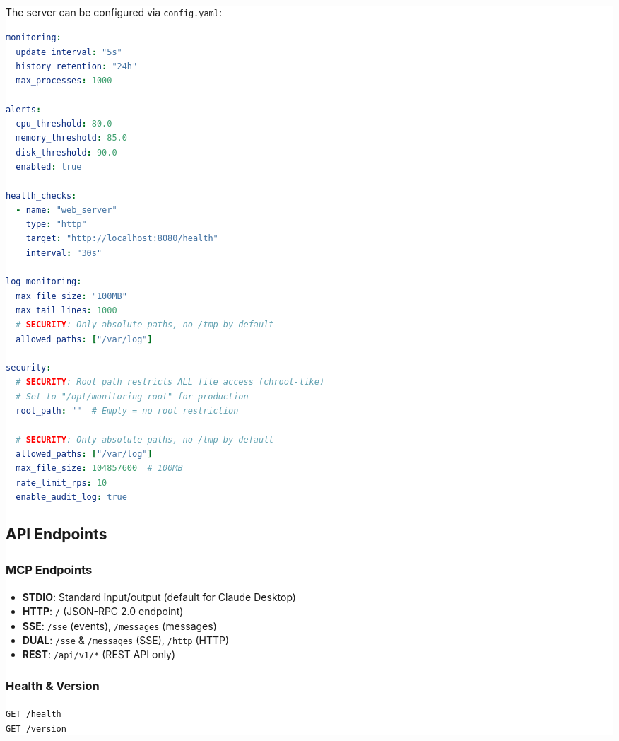 The server can be configured via `config.yaml`:

```yaml
monitoring:
  update_interval: "5s"
  history_retention: "24h"
  max_processes: 1000

alerts:
  cpu_threshold: 80.0
  memory_threshold: 85.0
  disk_threshold: 90.0
  enabled: true

health_checks:
  - name: "web_server"
    type: "http"
    target: "http://localhost:8080/health"
    interval: "30s"

log_monitoring:
  max_file_size: "100MB"
  max_tail_lines: 1000
  # SECURITY: Only absolute paths, no /tmp by default
  allowed_paths: ["/var/log"]

security:
  # SECURITY: Root path restricts ALL file access (chroot-like)
  # Set to "/opt/monitoring-root" for production
  root_path: ""  # Empty = no root restriction

  # SECURITY: Only absolute paths, no /tmp by default
  allowed_paths: ["/var/log"]
  max_file_size: 104857600  # 100MB
  rate_limit_rps: 10
  enable_audit_log: true
```

## API Endpoints

### MCP Endpoints
- **STDIO**: Standard input/output (default for Claude Desktop)
- **HTTP**: `/` (JSON-RPC 2.0 endpoint)
- **SSE**: `/sse` (events), `/messages` (messages)
- **DUAL**: `/sse` & `/messages` (SSE), `/http` (HTTP)
- **REST**: `/api/v1/*` (REST API only)

### Health & Version
```
GET /health
GET /version
```
